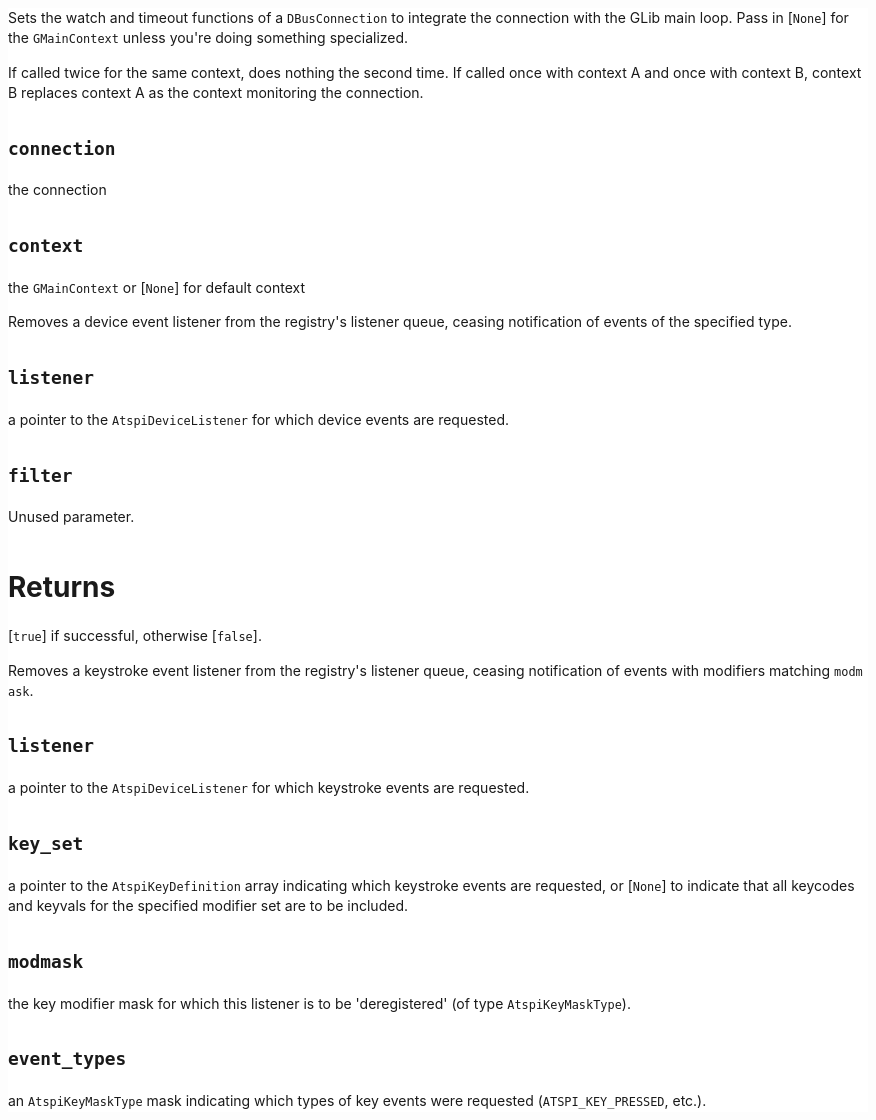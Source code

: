 

Sets the watch and timeout functions of a `DBusConnection`
to integrate the connection with the GLib main loop.
Pass in [`None`] for the `GMainContext` unless you're
doing something specialized.

If called twice for the same context, does nothing the second
time. If called once with context A and once with context B,
context B replaces context A as the context monitoring the
connection.
## `connection`
the connection
## `context`
the `GMainContext` or [`None`] for default context

Removes a device event listener from the registry's listener queue,
 ceasing notification of events of the specified type.
## `listener`
a pointer to the `AtspiDeviceListener` for which
 device events are requested.
## `filter`
Unused parameter.

# Returns

[`true`] if successful, otherwise [`false`].

Removes a keystroke event listener from the registry's listener queue,
 ceasing notification of events with modifiers matching `modmask`.
## `listener`
a pointer to the `AtspiDeviceListener` for which
 keystroke events are requested.
## `key_set`
a pointer to the
 `AtspiKeyDefinition` array indicating which keystroke events are
 requested, or [`None`]
 to indicate that all keycodes and keyvals for the specified
 modifier set are to be included.
## `modmask`
the key modifier mask for which this listener is to be
 'deregistered' (of type `AtspiKeyMaskType`).
## `event_types`
an `AtspiKeyMaskType` mask indicating which
 types of key events were requested (`ATSPI_KEY_PRESSED`, etc.).
